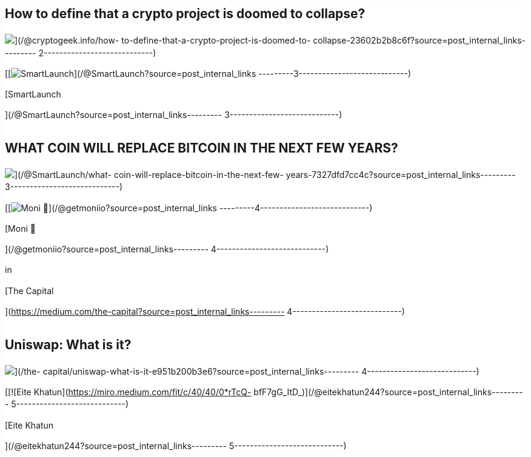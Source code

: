 ## How to define that a crypto project is doomed to collapse?

![](https://miro.medium.com/focal/112/112/50/50/0*UwH3nGy1IoPuH9gq.jpeg)](/@cryptogeek.info/how-
to-define-that-a-crypto-project-is-doomed-to-
collapse-23602b2b8c6f?source=post_internal_links---------
2----------------------------)

[[![SmartLaunch](https://miro.medium.com/fit/c/40/40/1*nPZgcZXTxjcWs5t2vb8PQg.png)](/@SmartLaunch?source=post_internal_links
---------3----------------------------)

[SmartLaunch

](/@SmartLaunch?source=post_internal_links---------
3----------------------------)

## WHAT COIN WILL REPLACE BITCOIN IN THE NEXT FEW YEARS?

![](https://miro.medium.com/focal/112/112/50/50/1*LDKs-2T1Q1z3F220veMSuw.png)](/@SmartLaunch/what-
coin-will-replace-bitcoin-in-the-next-few-
years-7327dfd7cc4c?source=post_internal_links---------
3----------------------------)

[[![Moni
👾](https://miro.medium.com/fit/c/40/40/1*6xXdZiB7RgmbuxO12QTXHA.png)](/@getmoniio?source=post_internal_links
---------4----------------------------)

[Moni 👾

](/@getmoniio?source=post_internal_links---------
4----------------------------)

in

[The Capital

](https://medium.com/the-capital?source=post_internal_links---------
4----------------------------)

## Uniswap: What is it?

![](https://miro.medium.com/focal/112/112/50/50/1*dowE1-0DMkTCiZ2BELzLVQ.jpeg)](/the-
capital/uniswap-what-is-it-e951b200b3e6?source=post_internal_links---------
4----------------------------)

[[![Eite Khatun](https://miro.medium.com/fit/c/40/40/0*rTcQ-
bfF7gG_ItD_)](/@eitekhatun244?source=post_internal_links---------
5----------------------------)

[Eite Khatun

](/@eitekhatun244?source=post_internal_links---------
5----------------------------)
